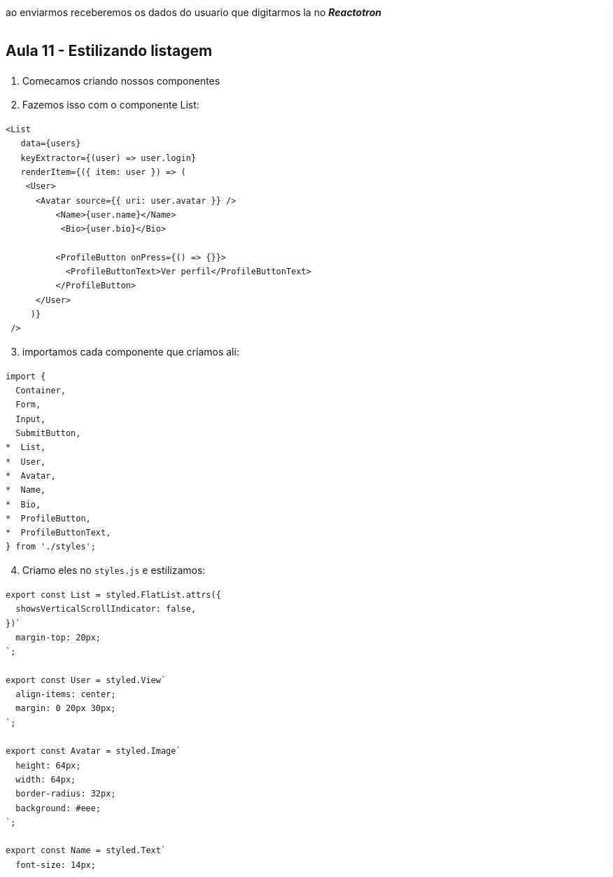 ao enviarmos receberemos os dados do usuario que digitarmos la no ***Reactotron***

## Aula 11 - Estilizando listagem

1. Comecamos criando nossos componentes

2. Fazemos isso com o componente List:

```
<List
   data={users}
   keyExtractor={(user) => user.login}
   renderItem={({ item: user }) => (
    <User>
      <Avatar source={{ uri: user.avatar }} />
          <Name>{user.name}</Name>
           <Bio>{user.bio}</Bio>

          <ProfileButton onPress={() => {}}>
            <ProfileButtonText>Ver perfil</ProfileButtonText>
          </ProfileButton>
      </User>
     )}
 />
```

3. importamos cada componente que criamos ali:

```
import {
  Container,
  Form,
  Input,
  SubmitButton,
*  List,
*  User,
*  Avatar,
*  Name,
*  Bio,
*  ProfileButton,
*  ProfileButtonText,
} from './styles';
```

4. Criamo eles no `styles.js` e estilizamos:

```
export const List = styled.FlatList.attrs({
  showsVerticalScrollIndicator: false,
})`
  margin-top: 20px;
`;

export const User = styled.View`
  align-items: center;
  margin: 0 20px 30px;
`;

export const Avatar = styled.Image`
  height: 64px;
  width: 64px;
  border-radius: 32px;
  background: #eee;
`;

export const Name = styled.Text`
  font-size: 14px;
```